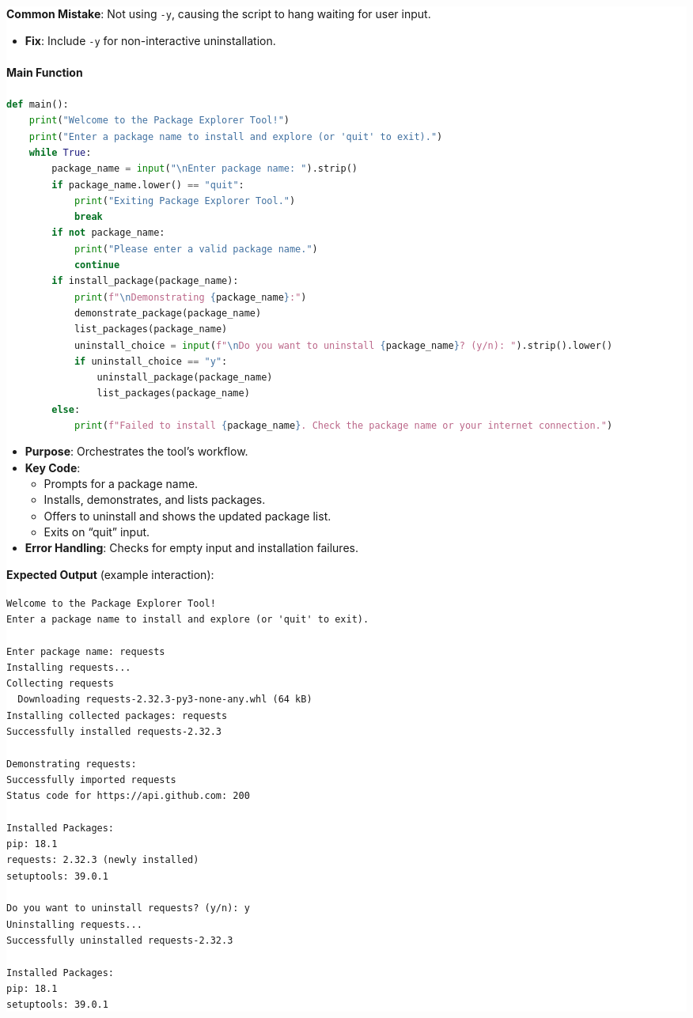 **Common Mistake**: Not using `-y`, causing the script to hang waiting for user input.
- **Fix**: Include `-y` for non-interactive uninstallation.

#### Main Function
```python
def main():
    print("Welcome to the Package Explorer Tool!")
    print("Enter a package name to install and explore (or 'quit' to exit).")
    while True:
        package_name = input("\nEnter package name: ").strip()
        if package_name.lower() == "quit":
            print("Exiting Package Explorer Tool.")
            break
        if not package_name:
            print("Please enter a valid package name.")
            continue
        if install_package(package_name):
            print(f"\nDemonstrating {package_name}:")
            demonstrate_package(package_name)
            list_packages(package_name)
            uninstall_choice = input(f"\nDo you want to uninstall {package_name}? (y/n): ").strip().lower()
            if uninstall_choice == "y":
                uninstall_package(package_name)
                list_packages(package_name)
        else:
            print(f"Failed to install {package_name}. Check the package name or your internet connection.")
```
- **Purpose**: Orchestrates the tool’s workflow.
- **Key Code**:
  - Prompts for a package name.
  - Installs, demonstrates, and lists packages.
  - Offers to uninstall and shows the updated package list.
  - Exits on “quit” input.
- **Error Handling**: Checks for empty input and installation failures.

**Expected Output** (example interaction):
```
Welcome to the Package Explorer Tool!
Enter a package name to install and explore (or 'quit' to exit).

Enter package name: requests
Installing requests...
Collecting requests
  Downloading requests-2.32.3-py3-none-any.whl (64 kB)
Installing collected packages: requests
Successfully installed requests-2.32.3

Demonstrating requests:
Successfully imported requests
Status code for https://api.github.com: 200

Installed Packages:
pip: 18.1
requests: 2.32.3 (newly installed)
setuptools: 39.0.1

Do you want to uninstall requests? (y/n): y
Uninstalling requests...
Successfully uninstalled requests-2.32.3

Installed Packages:
pip: 18.1
setuptools: 39.0.1
```